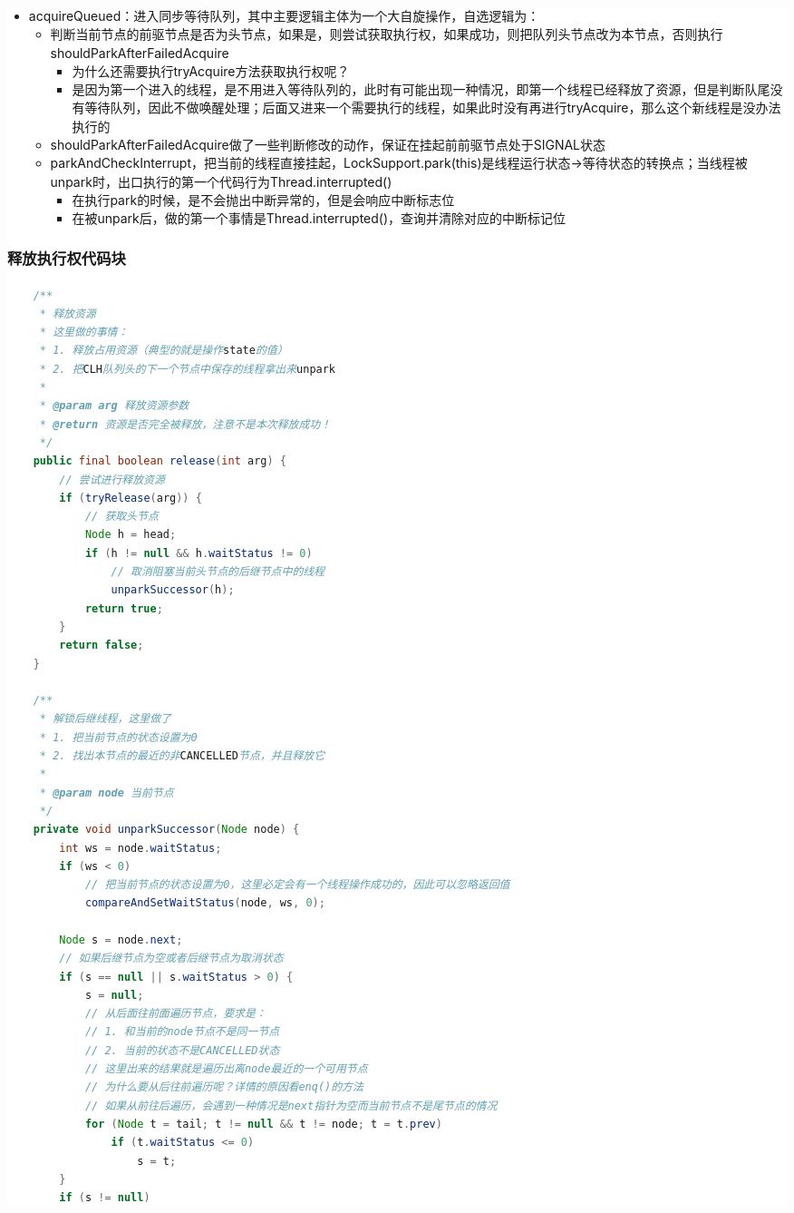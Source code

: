 - acquireQueued：进入同步等待队列，其中主要逻辑主体为一个大自旋操作，自选逻辑为：
  - 判断当前节点的前驱节点是否为头节点，如果是，则尝试获取执行权，如果成功，则把队列头节点改为本节点，否则执行shouldParkAfterFailedAcquire
    - 为什么还需要执行tryAcquire方法获取执行权呢？
    - 是因为第一个进入的线程，是不用进入等待队列的，此时有可能出现一种情况，即第一个线程已经释放了资源，但是判断队尾没有等待队列，因此不做唤醒处理；后面又进来一个需要执行的线程，如果此时没有再进行tryAcquire，那么这个新线程是没办法执行的
  - shouldParkAfterFailedAcquire做了一些判断修改的动作，保证在挂起前前驱节点处于SIGNAL状态
  - parkAndCheckInterrupt，把当前的线程直接挂起，LockSupport.park(this)是线程运行状态->等待状态的转换点；当线程被unpark时，出口执行的第一个代码行为Thread.interrupted()
    - 在执行park的时候，是不会抛出中断异常的，但是会响应中断标志位
    - 在被unpark后，做的第一个事情是Thread.interrupted()，查询并清除对应的中断标记位

### 释放执行权代码块

```java
    /**
     * 释放资源
     * 这里做的事情：
     * 1. 释放占用资源（典型的就是操作state的值）
     * 2. 把CLH队列头的下一个节点中保存的线程拿出来unpark
     *
     * @param arg 释放资源参数
     * @return 资源是否完全被释放，注意不是本次释放成功！
     */
    public final boolean release(int arg) {
        // 尝试进行释放资源
        if (tryRelease(arg)) {
            // 获取头节点
            Node h = head;
            if (h != null && h.waitStatus != 0)
                // 取消阻塞当前头节点的后继节点中的线程
                unparkSuccessor(h);
            return true;
        }
        return false;
    }

    /**
     * 解锁后继线程，这里做了
     * 1. 把当前节点的状态设置为0
     * 2. 找出本节点的最近的非CANCELLED节点，并且释放它
     *
     * @param node 当前节点
     */
    private void unparkSuccessor(Node node) {
        int ws = node.waitStatus;
        if (ws < 0)
            // 把当前节点的状态设置为0，这里必定会有一个线程操作成功的，因此可以忽略返回值
            compareAndSetWaitStatus(node, ws, 0);

        Node s = node.next;
        // 如果后继节点为空或者后继节点为取消状态
        if (s == null || s.waitStatus > 0) {
            s = null;
            // 从后面往前面遍历节点，要求是：
            // 1. 和当前的node节点不是同一节点
            // 2. 当前的状态不是CANCELLED状态
            // 这里出来的结果就是遍历出离node最近的一个可用节点
            // 为什么要从后往前遍历呢？详情的原因看enq()的方法
            // 如果从前往后遍历，会遇到一种情况是next指针为空而当前节点不是尾节点的情况
            for (Node t = tail; t != null && t != node; t = t.prev)
                if (t.waitStatus <= 0)
                    s = t;
        }
        if (s != null)
```